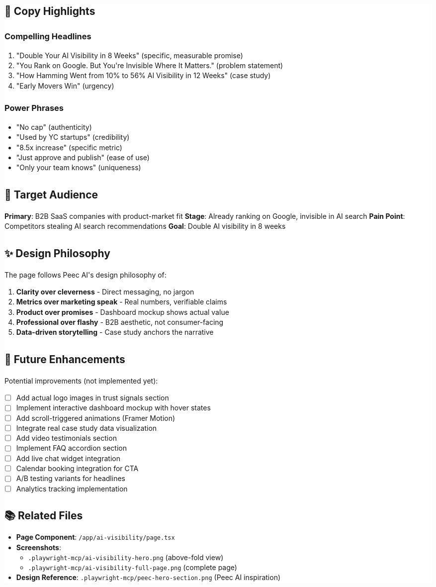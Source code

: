 ## 📝 Copy Highlights

### Compelling Headlines
1. "Double Your AI Visibility in 8 Weeks" (specific, measurable promise)
2. "You Rank on Google. But You're Invisible Where It Matters." (problem statement)
3. "How Hamming Went from 10% to 56% AI Visibility in 12 Weeks" (case study)
4. "Early Movers Win" (urgency)

### Power Phrases
- "No cap" (authenticity)
- "Used by YC startups" (credibility)
- "8.5x increase" (specific metric)
- "Just approve and publish" (ease of use)
- "Only your team knows" (uniqueness)

## 🎯 Target Audience

**Primary**: B2B SaaS companies with product-market fit
**Stage**: Already ranking on Google, invisible in AI search
**Pain Point**: Competitors stealing AI search recommendations
**Goal**: Double AI visibility in 8 weeks

## ✨ Design Philosophy

The page follows Peec AI's design philosophy of:
1. **Clarity over cleverness** - Direct messaging, no jargon
2. **Metrics over marketing speak** - Real numbers, verifiable claims
3. **Product over promises** - Dashboard mockup shows actual value
4. **Professional over flashy** - B2B aesthetic, not consumer-facing
5. **Data-driven storytelling** - Case study anchors the narrative

## 🔄 Future Enhancements

Potential improvements (not implemented yet):
- [ ] Add actual logo images in trust signals section
- [ ] Implement interactive dashboard mockup with hover states
- [ ] Add scroll-triggered animations (Framer Motion)
- [ ] Integrate real case study data visualization
- [ ] Add video testimonials section
- [ ] Implement FAQ accordion section
- [ ] Add live chat widget integration
- [ ] Calendar booking integration for CTA
- [ ] A/B testing variants for headlines
- [ ] Analytics tracking implementation

## 📚 Related Files

- **Page Component**: `/app/ai-visibility/page.tsx`
- **Screenshots**: 
  - `.playwright-mcp/ai-visibility-hero.png` (above-fold view)
  - `.playwright-mcp/ai-visibility-full-page.png` (complete page)
- **Design Reference**: `.playwright-mcp/peec-hero-section.png` (Peec AI inspiration)
